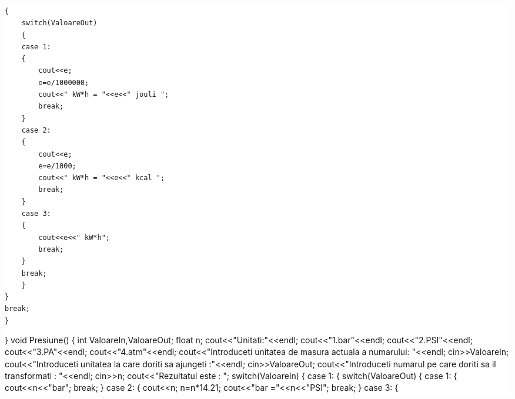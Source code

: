     {
        switch(ValoareOut)
        {
        case 1:
        {
            cout<<e;
            e=e/1000000;
            cout<<" kW*h = "<<e<<" jouli ";
            break;
        }
        case 2:
        {
            cout<<e;
            e=e/1000;
            cout<<" kW*h = "<<e<<" kcal ";
            break;
        }
        case 3:
        {
            cout<<e<<" kW*h";
            break;
        }
        break;
        }
    }
    break;
    }
}
void Presiune()
{
    int ValoareIn,ValoareOut;
    float n;
    cout<<"Unitati:"<<endl;
    cout<<"1.bar"<<endl;
    cout<<"2.PSI"<<endl;
    cout<<"3.PA"<<endl;
    cout<<"4.atm"<<endl;
    cout<<"Introduceti unitatea de masura actuala a numarului: "<<endl;
    cin>>ValoareIn;
    cout<<"Introduceti unitatea la care doriti sa ajungeti  :"<<endl;
    cin>>ValoareOut;
    cout<<"Introduceti numarul pe care doriti sa il transformati : "<<endl;
    cin>>n;
    cout<<"Rezultatul este : ";
    switch(ValoareIn)
    {
    case 1:
    {
        switch(ValoareOut)
        {
        case 1:
        {
            cout<<n<<"bar";
            break;
        }
        case 2:
        {
            cout<<n;
            n=n*14.21;
            cout<<"bar ="<<n<<"PSI";
            break;
        }
        case 3:
        {